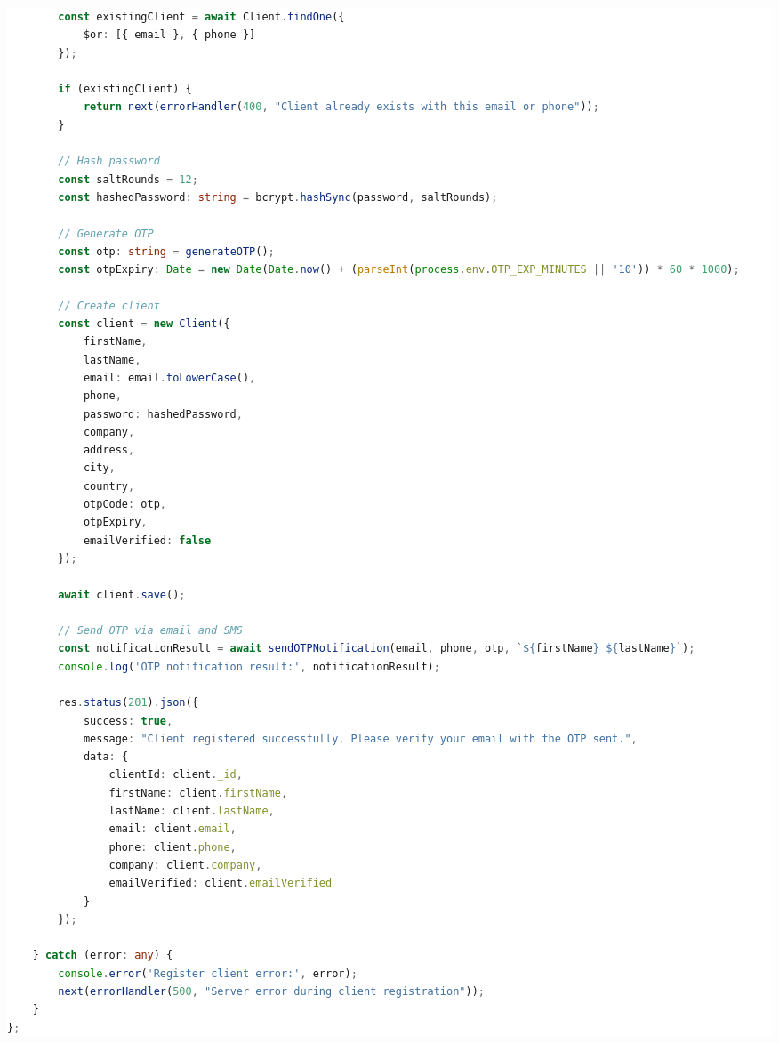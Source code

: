 ```typescript
        const existingClient = await Client.findOne({
            $or: [{ email }, { phone }]
        });

        if (existingClient) {
            return next(errorHandler(400, "Client already exists with this email or phone"));
        }

        // Hash password
        const saltRounds = 12;
        const hashedPassword: string = bcrypt.hashSync(password, saltRounds);

        // Generate OTP
        const otp: string = generateOTP();
        const otpExpiry: Date = new Date(Date.now() + (parseInt(process.env.OTP_EXP_MINUTES || '10')) * 60 * 1000);

        // Create client
        const client = new Client({
            firstName,
            lastName,
            email: email.toLowerCase(),
            phone,
            password: hashedPassword,
            company,
            address,
            city,
            country,
            otpCode: otp,
            otpExpiry,
            emailVerified: false
        });

        await client.save();

        // Send OTP via email and SMS
        const notificationResult = await sendOTPNotification(email, phone, otp, `${firstName} ${lastName}`);
        console.log('OTP notification result:', notificationResult);

        res.status(201).json({
            success: true,
            message: "Client registered successfully. Please verify your email with the OTP sent.",
            data: {
                clientId: client._id,
                firstName: client.firstName,
                lastName: client.lastName,
                email: client.email,
                phone: client.phone,
                company: client.company,
                emailVerified: client.emailVerified
            }
        });

    } catch (error: any) {
        console.error('Register client error:', error);
        next(errorHandler(500, "Server error during client registration"));
    }
};
```

